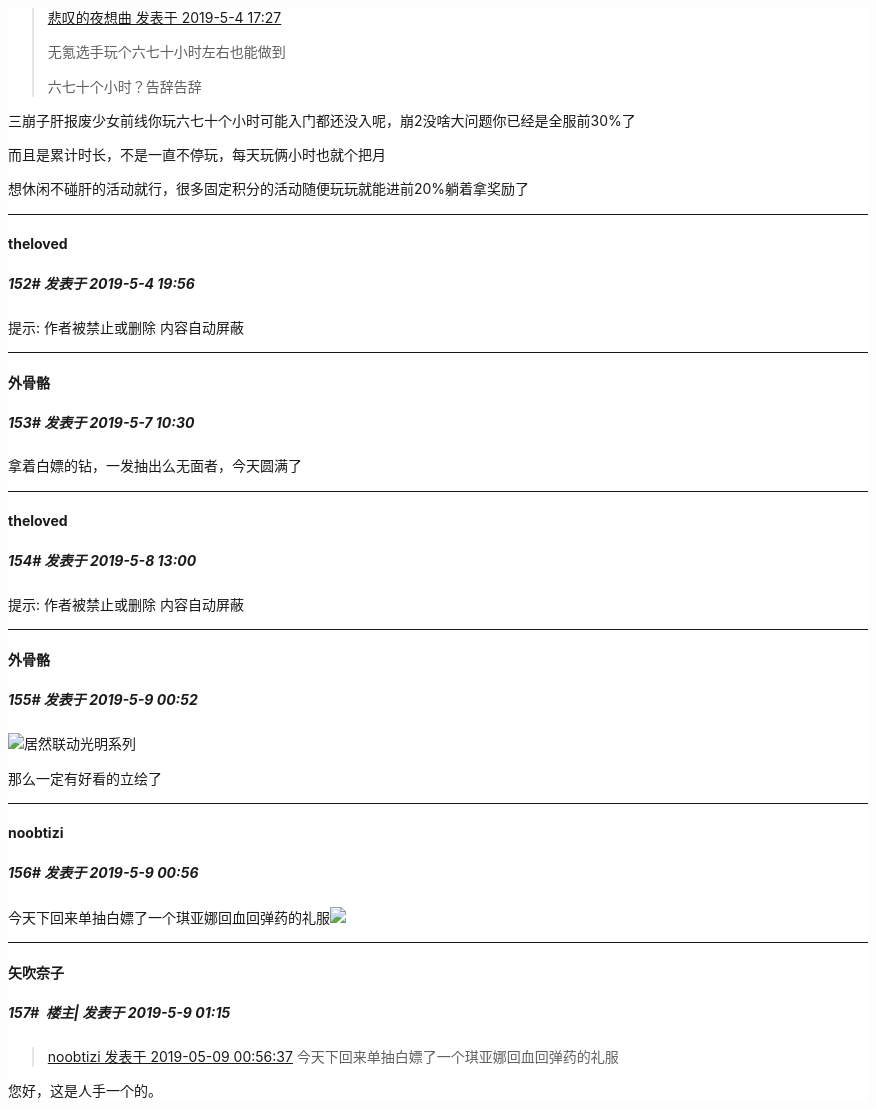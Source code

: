<blockquote><a href="httphttps://bbs.saraba1st.com/2b/forum.php?mod=redirect&amp;goto=findpost&amp;pid=43563534&amp;ptid=1816430" target="_blank">悲叹的夜想曲 发表于 2019-5-4 17:27</a>

无氪选手玩个六七十小时左右也能做到

六七十个小时？告辞告辞</blockquote>
三崩子肝报废少女前线你玩六七十个小时可能入门都还没入呢，崩2没啥大问题你已经是全服前30%了

而且是累计时长，不是一直不停玩，每天玩俩小时也就个把月

想休闲不碰肝的活动就行，很多固定积分的活动随便玩玩就能进前20%躺着拿奖励了

*****

####  theloved  
##### 152#       发表于 2019-5-4 19:56

提示: 作者被禁止或删除 内容自动屏蔽

*****

####  外骨骼  
##### 153#       发表于 2019-5-7 10:30

拿着白嫖的钻，一发抽出么无面者，今天圆满了

*****

####  theloved  
##### 154#       发表于 2019-5-8 13:00

提示: 作者被禁止或删除 内容自动屏蔽

*****

####  外骨骼  
##### 155#       发表于 2019-5-9 00:52

<img src="https://static.saraba1st.com/image/smiley/face2017/112.png" referrerpolicy="no-referrer">居然联动光明系列

那么一定有好看的立绘了

*****

####  noobtizi  
##### 156#       发表于 2019-5-9 00:56

今天下回来单抽白嫖了一个琪亚娜回血回弹药的礼服<img src="https://static.saraba1st.com/image/smiley/face2017/062.gif" referrerpolicy="no-referrer">

*****

####  矢吹奈子  
##### 157#         楼主| 发表于 2019-5-9 01:15

<blockquote><a href="httphttps://bbs.saraba1st.com/2b/forum.php?mod=redirect&amp;goto=findpost&amp;pid=43618834&amp;ptid=1816430" target="_blank">noobtizi 发表于 2019-05-09 00:56:37</a>
今天下回来单抽白嫖了一个琪亚娜回血回弹药的礼服</blockquote>您好，这是人手一个的。
